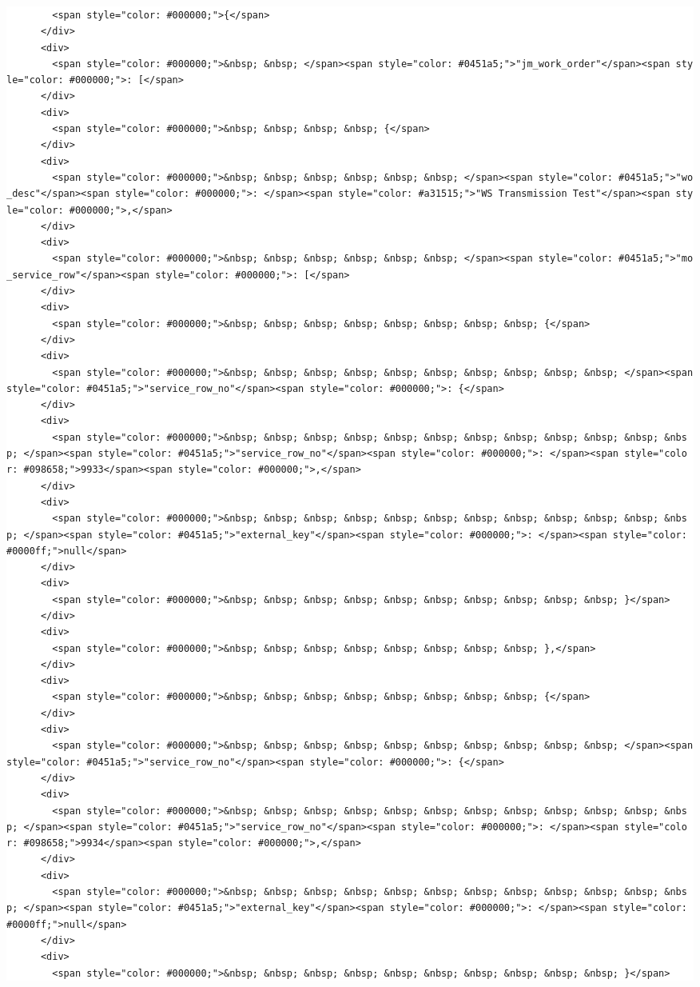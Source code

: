             <span style="color: #000000;">{</span>
          </div>
          <div>
            <span style="color: #000000;">&nbsp; &nbsp; </span><span style="color: #0451a5;">"jm_work_order"</span><span style="color: #000000;">: [</span>
          </div>
          <div>
            <span style="color: #000000;">&nbsp; &nbsp; &nbsp; &nbsp; {</span>
          </div>
          <div>
            <span style="color: #000000;">&nbsp; &nbsp; &nbsp; &nbsp; &nbsp; &nbsp; </span><span style="color: #0451a5;">"wo_desc"</span><span style="color: #000000;">: </span><span style="color: #a31515;">"WS Transmission Test"</span><span style="color: #000000;">,</span>
          </div>
          <div>
            <span style="color: #000000;">&nbsp; &nbsp; &nbsp; &nbsp; &nbsp; &nbsp; </span><span style="color: #0451a5;">"mo_service_row"</span><span style="color: #000000;">: [</span>
          </div>
          <div>
            <span style="color: #000000;">&nbsp; &nbsp; &nbsp; &nbsp; &nbsp; &nbsp; &nbsp; &nbsp; {</span>
          </div>
          <div>
            <span style="color: #000000;">&nbsp; &nbsp; &nbsp; &nbsp; &nbsp; &nbsp; &nbsp; &nbsp; &nbsp; &nbsp; </span><span style="color: #0451a5;">"service_row_no"</span><span style="color: #000000;">: {</span>
          </div>
          <div>
            <span style="color: #000000;">&nbsp; &nbsp; &nbsp; &nbsp; &nbsp; &nbsp; &nbsp; &nbsp; &nbsp; &nbsp; &nbsp; &nbsp; </span><span style="color: #0451a5;">"service_row_no"</span><span style="color: #000000;">: </span><span style="color: #098658;">9933</span><span style="color: #000000;">,</span>
          </div>
          <div>
            <span style="color: #000000;">&nbsp; &nbsp; &nbsp; &nbsp; &nbsp; &nbsp; &nbsp; &nbsp; &nbsp; &nbsp; &nbsp; &nbsp; </span><span style="color: #0451a5;">"external_key"</span><span style="color: #000000;">: </span><span style="color: #0000ff;">null</span>
          </div>
          <div>
            <span style="color: #000000;">&nbsp; &nbsp; &nbsp; &nbsp; &nbsp; &nbsp; &nbsp; &nbsp; &nbsp; &nbsp; }</span>
          </div>
          <div>
            <span style="color: #000000;">&nbsp; &nbsp; &nbsp; &nbsp; &nbsp; &nbsp; &nbsp; &nbsp; },</span>
          </div>
          <div>
            <span style="color: #000000;">&nbsp; &nbsp; &nbsp; &nbsp; &nbsp; &nbsp; &nbsp; &nbsp; {</span>
          </div>
          <div>
            <span style="color: #000000;">&nbsp; &nbsp; &nbsp; &nbsp; &nbsp; &nbsp; &nbsp; &nbsp; &nbsp; &nbsp; </span><span style="color: #0451a5;">"service_row_no"</span><span style="color: #000000;">: {</span>
          </div>
          <div>
            <span style="color: #000000;">&nbsp; &nbsp; &nbsp; &nbsp; &nbsp; &nbsp; &nbsp; &nbsp; &nbsp; &nbsp; &nbsp; &nbsp; </span><span style="color: #0451a5;">"service_row_no"</span><span style="color: #000000;">: </span><span style="color: #098658;">9934</span><span style="color: #000000;">,</span>
          </div>
          <div>
            <span style="color: #000000;">&nbsp; &nbsp; &nbsp; &nbsp; &nbsp; &nbsp; &nbsp; &nbsp; &nbsp; &nbsp; &nbsp; &nbsp; </span><span style="color: #0451a5;">"external_key"</span><span style="color: #000000;">: </span><span style="color: #0000ff;">null</span>
          </div>
          <div>
            <span style="color: #000000;">&nbsp; &nbsp; &nbsp; &nbsp; &nbsp; &nbsp; &nbsp; &nbsp; &nbsp; &nbsp; }</span>